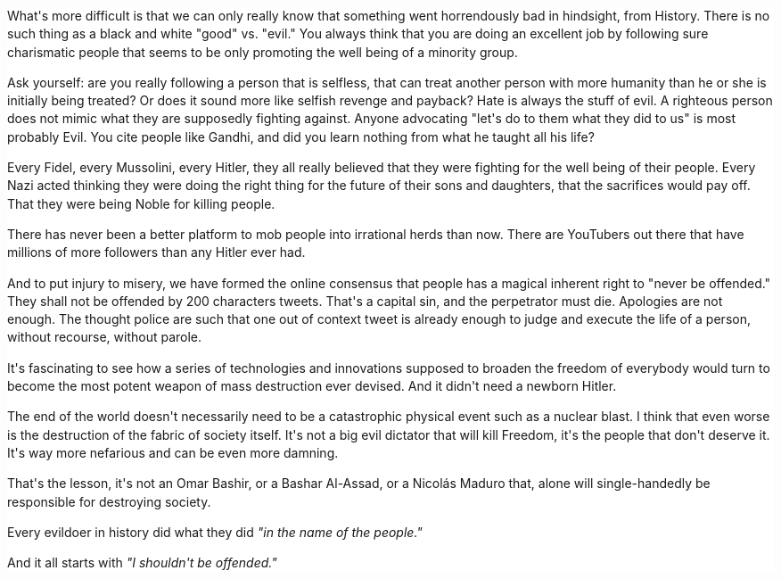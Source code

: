 <p>What's more difficult is that we can only really know that something went horrendously bad in hindsight, from History. There is no such thing as a black and white "good" vs. "evil." You always think that you are doing an excellent job by following sure charismatic people that seems to be only promoting the well being of a minority group.</p>
<p>Ask yourself: are you really following a person that is selfless, that can treat another person with more humanity than he or she is initially being treated? Or does it sound more like selfish revenge and payback? Hate is always the stuff of evil. A righteous person does not mimic what they are supposedly fighting against. Anyone advocating "let's do to them what they did to us" is most probably Evil. You cite people like Gandhi, and did you learn nothing from what he taught all his life?</p>
<p>Every Fidel, every Mussolini, every Hitler, they all really believed that they were fighting for the well being of their people. Every Nazi acted thinking they were doing the right thing for the future of their sons and daughters, that the sacrifices would pay off. That they were being Noble for killing people.</p>
<p>There has never been a better platform to mob people into irrational herds than now. There are YouTubers out there that have millions of more followers than any Hitler ever had.</p>
<p>And to put injury to misery, we have formed the online consensus that people has a magical inherent right to "never be offended." They shall not be offended by 200 characters tweets. That's a capital sin, and the perpetrator must die. Apologies are not enough. The thought police are such that one out of context tweet is already enough to judge and execute the life of a person, without recourse, without parole.</p>
<p>It's fascinating to see how a series of technologies and innovations supposed to broaden the freedom of everybody would turn to become the most potent weapon of mass destruction ever devised. And it didn't need a newborn Hitler.</p>
<p>The end of the world doesn't necessarily need to be a catastrophic physical event such as a nuclear blast. I think that even worse is the destruction of the fabric of society itself. It's not a big evil dictator that will kill Freedom, it's the people that don't deserve it. It's way more nefarious and can be even more damning.</p>
<p>That's the lesson, it's not an Omar Bashir, or a Bashar Al-Assad, or a Nicolás Maduro that, alone will single-handedly be responsible for destroying society.</p>
<p>Every evildoer in history did what they did <em>"in the name of the people."</em></p>
<p>And it all starts with <em>"I shouldn't be offended."</em></p>
<p></p>